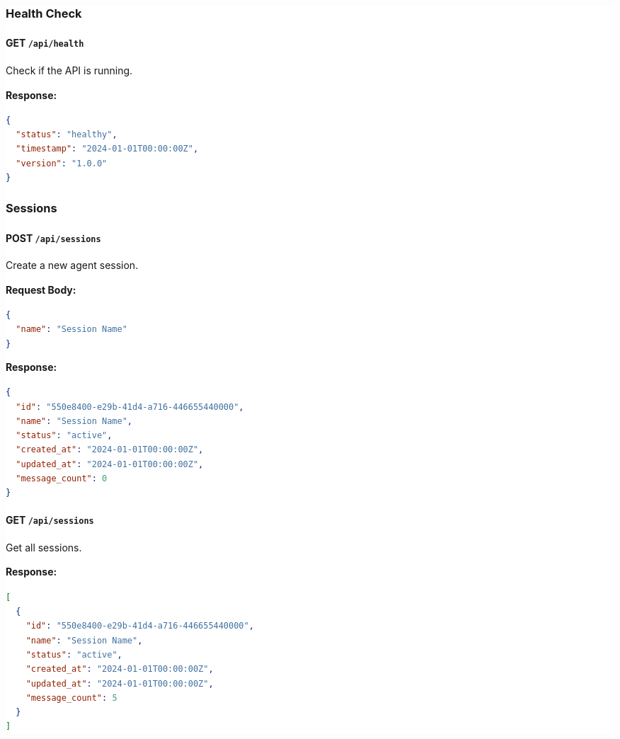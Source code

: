### Health Check

#### GET `/api/health`

Check if the API is running.

**Response:**
```json
{
  "status": "healthy",
  "timestamp": "2024-01-01T00:00:00Z",
  "version": "1.0.0"
}
```

### Sessions

#### POST `/api/sessions`

Create a new agent session.

**Request Body:**
```json
{
  "name": "Session Name"
}
```

**Response:**
```json
{
  "id": "550e8400-e29b-41d4-a716-446655440000",
  "name": "Session Name",
  "status": "active",
  "created_at": "2024-01-01T00:00:00Z",
  "updated_at": "2024-01-01T00:00:00Z",
  "message_count": 0
}
```

#### GET `/api/sessions`

Get all sessions.

**Response:**
```json
[
  {
    "id": "550e8400-e29b-41d4-a716-446655440000",
    "name": "Session Name",
    "status": "active",
    "created_at": "2024-01-01T00:00:00Z",
    "updated_at": "2024-01-01T00:00:00Z",
    "message_count": 5
  }
]
```
